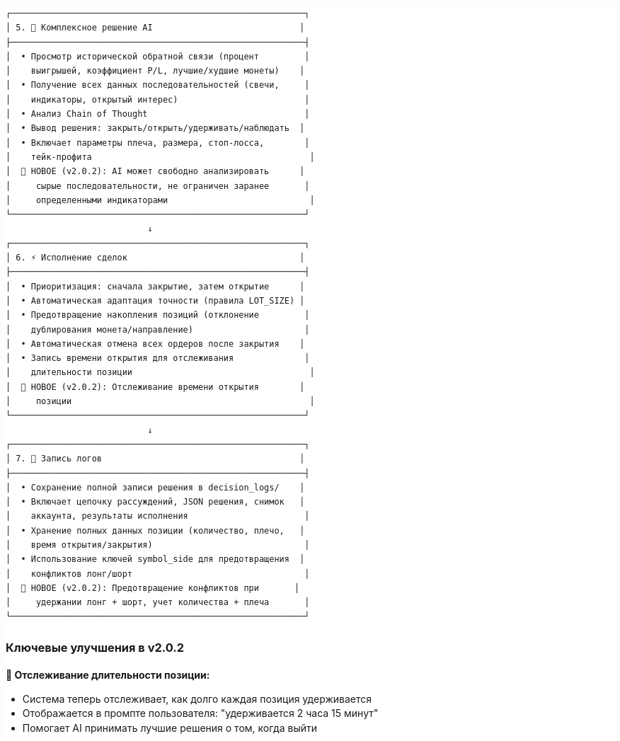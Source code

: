 ```
┌──────────────────────────────────────────────────────────┐
│ 5. 🧠 Комплексное решение AI                             │
├──────────────────────────────────────────────────────────┤
│  • Просмотр исторической обратной связи (процент         │
│    выигрышей, коэффициент P/L, лучшие/худшие монеты)    │
│  • Получение всех данных последовательностей (свечи,     │
│    индикаторы, открытый интерес)                         │
│  • Анализ Chain of Thought                               │
│  • Вывод решения: закрыть/открыть/удерживать/наблюдать  │
│  • Включает параметры плеча, размера, стоп-лосса,        │
│    тейк-профита                                           │
│  📌 НОВОЕ (v2.0.2): AI может свободно анализировать      │
│     сырые последовательности, не ограничен заранее       │
│     определенными индикаторами                            │
└──────────────────────────────────────────────────────────┘
                            ↓
┌──────────────────────────────────────────────────────────┐
│ 6. ⚡ Исполнение сделок                                  │
├──────────────────────────────────────────────────────────┤
│  • Приоритизация: сначала закрытие, затем открытие      │
│  • Автоматическая адаптация точности (правила LOT_SIZE) │
│  • Предотвращение накопления позиций (отклонение         │
│    дублирования монета/направление)                      │
│  • Автоматическая отмена всех ордеров после закрытия    │
│  • Запись времени открытия для отслеживания              │
│    длительности позиции                                   │
│  📌 НОВОЕ (v2.0.2): Отслеживание времени открытия        │
│     позиции                                               │
└──────────────────────────────────────────────────────────┘
                            ↓
┌──────────────────────────────────────────────────────────┐
│ 7. 📝 Запись логов                                       │
├──────────────────────────────────────────────────────────┤
│  • Сохранение полной записи решения в decision_logs/    │
│  • Включает цепочку рассуждений, JSON решения, снимок   │
│    аккаунта, результаты исполнения                       │
│  • Хранение полных данных позиции (количество, плечо,   │
│    время открытия/закрытия)                              │
│  • Использование ключей symbol_side для предотвращения  │
│    конфликтов лонг/шорт                                  │
│  📌 НОВОЕ (v2.0.2): Предотвращение конфликтов при       │
│     удержании лонг + шорт, учет количества + плеча       │
└──────────────────────────────────────────────────────────┘
```

### Ключевые улучшения в v2.0.2

**📌 Отслеживание длительности позиции:**
- Система теперь отслеживает, как долго каждая позиция удерживается
- Отображается в промпте пользователя: "удерживается 2 часа 15 минут"
- Помогает AI принимать лучшие решения о том, когда выйти

